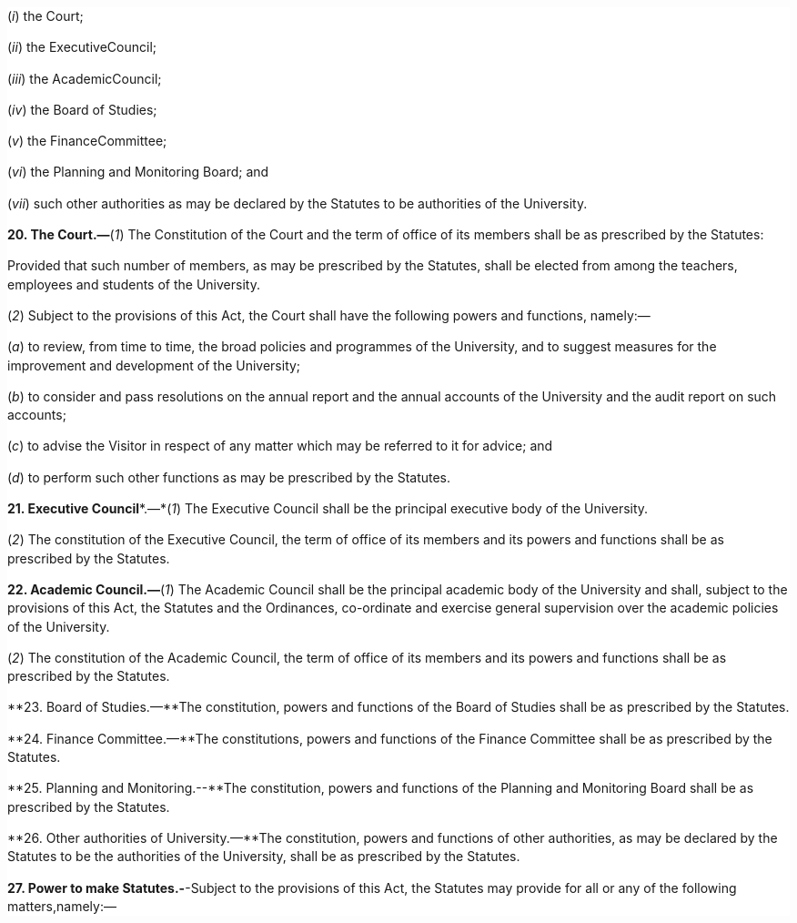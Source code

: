 (*i*) the Court;

(*ii*) the ExecutiveCouncil;

(*iii*) the AcademicCouncil;

(*iv*) the Board of Studies;

(*v*) the FinanceCommittee;

(*vi*) the Planning and Monitoring Board; and

(*vii*) such other authorities as may be declared by the Statutes to be authorities of the University.

**20. The Court.—**(*1*) The Constitution of the Court and the term of office of its members shall be as prescribed by the Statutes:

Provided that such number of members, as may be prescribed by the Statutes, shall be elected from among the teachers, employees and students of the University.

(*2*) Subject to the provisions of this Act, the Court shall have the following powers and functions, namely:—

(*a*) to review, from time to time, the broad policies and programmes of the University, and to suggest measures for the improvement and development of the University;

(*b*) to consider and pass resolutions on the annual report and the annual accounts of the University and the audit report on such accounts;

(*c*) to advise the Visitor in respect of any matter which may be referred to it for advice; and

(*d*) to perform such other functions as may be prescribed by the Statutes.

**21. Executive Council***.—*(*1*) The Executive Council shall be the principal executive body of the University.

(*2*) The constitution of the Executive Council, the term of office of its members and its powers and functions shall be as prescribed by the Statutes.

**22. Academic Council.—**(*1*) The Academic Council shall be the principal academic body of the University and shall, subject to the provisions of this Act, the Statutes and the Ordinances, co-ordinate and exercise general supervision over the academic policies of the University.

(*2*) The constitution of the Academic Council, the term of office of its members and its powers and functions shall be as prescribed by the Statutes.

**23. Board of Studies.—**The constitution, powers and functions of the Board of Studies shall be as prescribed by the Statutes.

**24. Finance Committee.—**The constitutions, powers and functions of the Finance Committee shall be as prescribed by the Statutes.

**25. Planning and Monitoring.--**The constitution, powers and functions of the Planning and Monitoring Board shall be as prescribed by the Statutes.

**26. Other authorities of University.—**The constitution, powers and functions of other authorities, as may be declared by the Statutes to be the authorities of the University, shall be as prescribed by the Statutes.

**27. Power to make Statutes.-**-Subject to the provisions of this Act, the Statutes may provide for all or any of the following matters,namely:—
